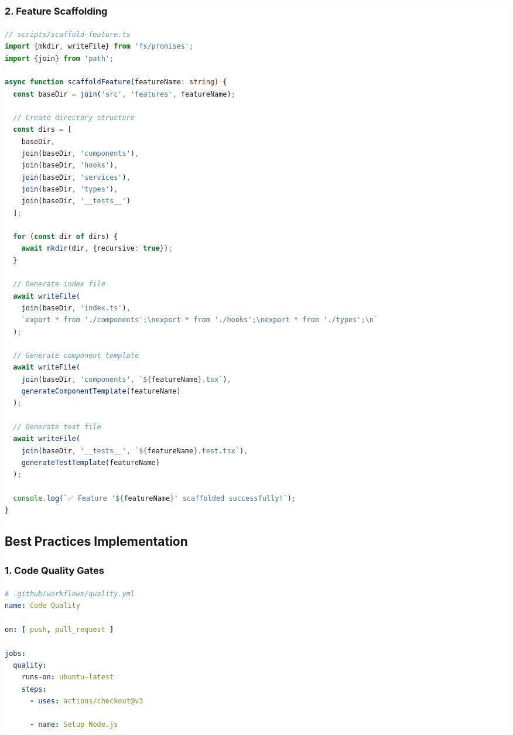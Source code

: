### 2. Feature Scaffolding

```typescript
// scripts/scaffold-feature.ts
import {mkdir, writeFile} from 'fs/promises';
import {join} from 'path';

async function scaffoldFeature(featureName: string) {
  const baseDir = join('src', 'features', featureName);

  // Create directory structure
  const dirs = [
    baseDir,
    join(baseDir, 'components'),
    join(baseDir, 'hooks'),
    join(baseDir, 'services'),
    join(baseDir, 'types'),
    join(baseDir, '__tests__')
  ];

  for (const dir of dirs) {
    await mkdir(dir, {recursive: true});
  }

  // Generate index file
  await writeFile(
    join(baseDir, 'index.ts'),
    `export * from './components';\nexport * from './hooks';\nexport * from './types';\n`
  );

  // Generate component template
  await writeFile(
    join(baseDir, 'components', `${featureName}.tsx`),
    generateComponentTemplate(featureName)
  );

  // Generate test file
  await writeFile(
    join(baseDir, '__tests__', `${featureName}.test.tsx`),
    generateTestTemplate(featureName)
  );

  console.log(`✅ Feature '${featureName}' scaffolded successfully!`);
}
```

## Best Practices Implementation

### 1. Code Quality Gates

```yaml
# .github/workflows/quality.yml
name: Code Quality

on: [ push, pull_request ]

jobs:
  quality:
    runs-on: ubuntu-latest
    steps:
      - uses: actions/checkout@v3

      - name: Setup Node.js
```